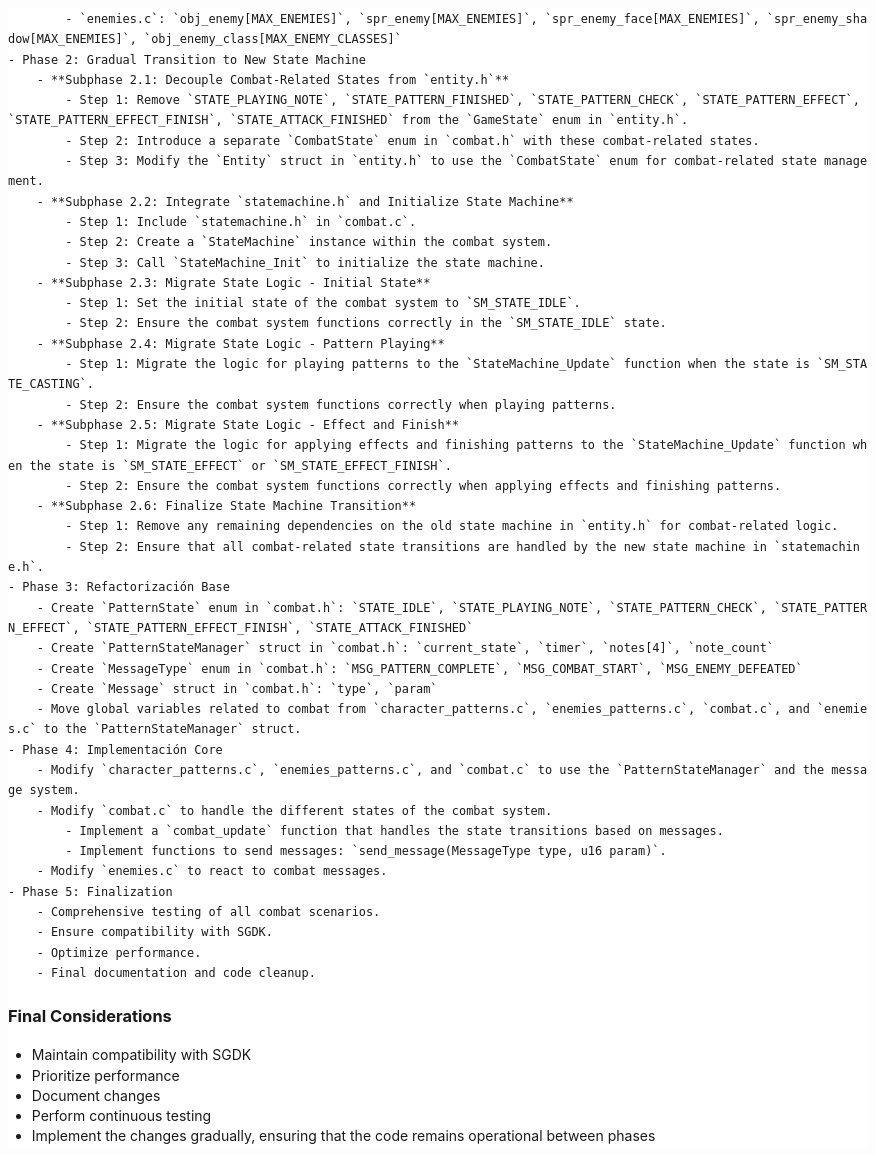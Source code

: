             - `enemies.c`: `obj_enemy[MAX_ENEMIES]`, `spr_enemy[MAX_ENEMIES]`, `spr_enemy_face[MAX_ENEMIES]`, `spr_enemy_shadow[MAX_ENEMIES]`, `obj_enemy_class[MAX_ENEMY_CLASSES]`
    - Phase 2: Gradual Transition to New State Machine
        - **Subphase 2.1: Decouple Combat-Related States from `entity.h`**
            - Step 1: Remove `STATE_PLAYING_NOTE`, `STATE_PATTERN_FINISHED`, `STATE_PATTERN_CHECK`, `STATE_PATTERN_EFFECT`, `STATE_PATTERN_EFFECT_FINISH`, `STATE_ATTACK_FINISHED` from the `GameState` enum in `entity.h`.
            - Step 2: Introduce a separate `CombatState` enum in `combat.h` with these combat-related states.
            - Step 3: Modify the `Entity` struct in `entity.h` to use the `CombatState` enum for combat-related state management.
        - **Subphase 2.2: Integrate `statemachine.h` and Initialize State Machine**
            - Step 1: Include `statemachine.h` in `combat.c`.
            - Step 2: Create a `StateMachine` instance within the combat system.
            - Step 3: Call `StateMachine_Init` to initialize the state machine.
        - **Subphase 2.3: Migrate State Logic - Initial State**
            - Step 1: Set the initial state of the combat system to `SM_STATE_IDLE`.
            - Step 2: Ensure the combat system functions correctly in the `SM_STATE_IDLE` state.
        - **Subphase 2.4: Migrate State Logic - Pattern Playing**
            - Step 1: Migrate the logic for playing patterns to the `StateMachine_Update` function when the state is `SM_STATE_CASTING`.
            - Step 2: Ensure the combat system functions correctly when playing patterns.
        - **Subphase 2.5: Migrate State Logic - Effect and Finish**
            - Step 1: Migrate the logic for applying effects and finishing patterns to the `StateMachine_Update` function when the state is `SM_STATE_EFFECT` or `SM_STATE_EFFECT_FINISH`.
            - Step 2: Ensure the combat system functions correctly when applying effects and finishing patterns.
        - **Subphase 2.6: Finalize State Machine Transition**
            - Step 1: Remove any remaining dependencies on the old state machine in `entity.h` for combat-related logic.
            - Step 2: Ensure that all combat-related state transitions are handled by the new state machine in `statemachine.h`.
    - Phase 3: Refactorización Base
        - Create `PatternState` enum in `combat.h`: `STATE_IDLE`, `STATE_PLAYING_NOTE`, `STATE_PATTERN_CHECK`, `STATE_PATTERN_EFFECT`, `STATE_PATTERN_EFFECT_FINISH`, `STATE_ATTACK_FINISHED`
        - Create `PatternStateManager` struct in `combat.h`: `current_state`, `timer`, `notes[4]`, `note_count`
        - Create `MessageType` enum in `combat.h`: `MSG_PATTERN_COMPLETE`, `MSG_COMBAT_START`, `MSG_ENEMY_DEFEATED`
        - Create `Message` struct in `combat.h`: `type`, `param`
        - Move global variables related to combat from `character_patterns.c`, `enemies_patterns.c`, `combat.c`, and `enemies.c` to the `PatternStateManager` struct.
    - Phase 4: Implementación Core
        - Modify `character_patterns.c`, `enemies_patterns.c`, and `combat.c` to use the `PatternStateManager` and the message system.
        - Modify `combat.c` to handle the different states of the combat system.
            - Implement a `combat_update` function that handles the state transitions based on messages.
            - Implement functions to send messages: `send_message(MessageType type, u16 param)`.
        - Modify `enemies.c` to react to combat messages.
    - Phase 5: Finalization
        - Comprehensive testing of all combat scenarios.
        - Ensure compatibility with SGDK.
        - Optimize performance.
        - Final documentation and code cleanup.

### Final Considerations
- Maintain compatibility with SGDK
- Prioritize performance
- Document changes
- Perform continuous testing
- Implement the changes gradually, ensuring that the code remains operational between phases
